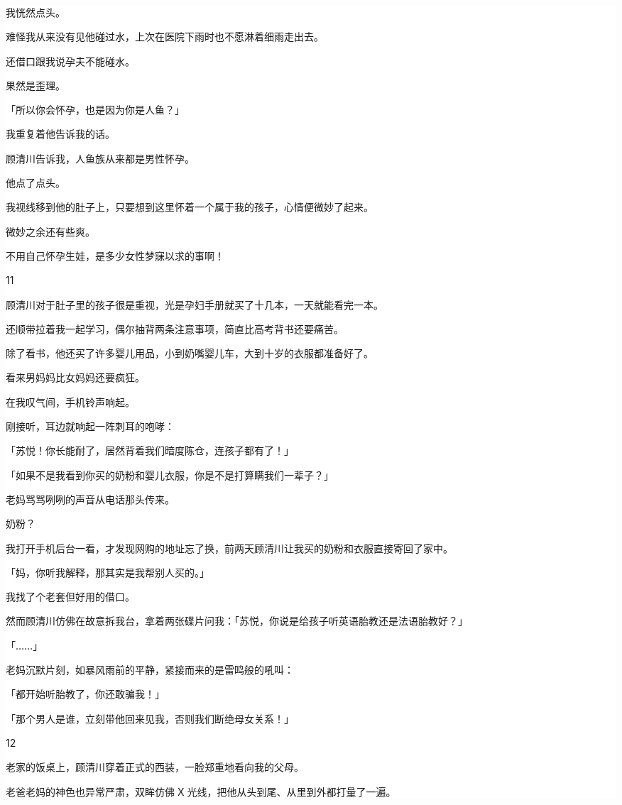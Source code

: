 我恍然点头。

难怪我从来没有见他碰过水，上次在医院下雨时也不愿淋着细雨走出去。

还借口跟我说孕夫不能碰水。

果然是歪理。

「所以你会怀孕，也是因为你是人鱼？」

我重复着他告诉我的话。

顾清川告诉我，人鱼族从来都是男性怀孕。

他点了点头。

我视线移到他的肚子上，只要想到这里怀着一个属于我的孩子，心情便微妙了起来。

微妙之余还有些爽。

不用自己怀孕生娃，是多少女性梦寐以求的事啊！

11

顾清川对于肚子里的孩子很是重视，光是孕妇手册就买了十几本，一天就能看完一本。

还顺带拉着我一起学习，偶尔抽背两条注意事项，简直比高考背书还要痛苦。

除了看书，他还买了许多婴儿用品，小到奶嘴婴儿车，大到十岁的衣服都准备好了。

看来男妈妈比女妈妈还要疯狂。

在我叹气间，手机铃声响起。

刚接听，耳边就响起一阵刺耳的咆哮：

「苏悦！你长能耐了，居然背着我们暗度陈仓，连孩子都有了！」

「如果不是我看到你买的奶粉和婴儿衣服，你是不是打算瞒我们一辈子？」

老妈骂骂咧咧的声音从电话那头传来。

奶粉？

我打开手机后台一看，才发现网购的地址忘了换，前两天顾清川让我买的奶粉和衣服直接寄回了家中。

「妈，你听我解释，那其实是我帮别人买的。」

我找了个老套但好用的借口。

然而顾清川仿佛在故意拆我台，拿着两张碟片问我：「苏悦，你说是给孩子听英语胎教还是法语胎教好？」

「……」

老妈沉默片刻，如暴风雨前的平静，紧接而来的是雷鸣般的吼叫：

「都开始听胎教了，你还敢骗我！」

「那个男人是谁，立刻带他回来见我，否则我们断绝母女关系！」

12

老家的饭桌上，顾清川穿着正式的西装，一脸郑重地看向我的父母。

老爸老妈的神色也异常严肃，双眸仿佛 X 光线，把他从头到尾、从里到外都打量了一遍。

